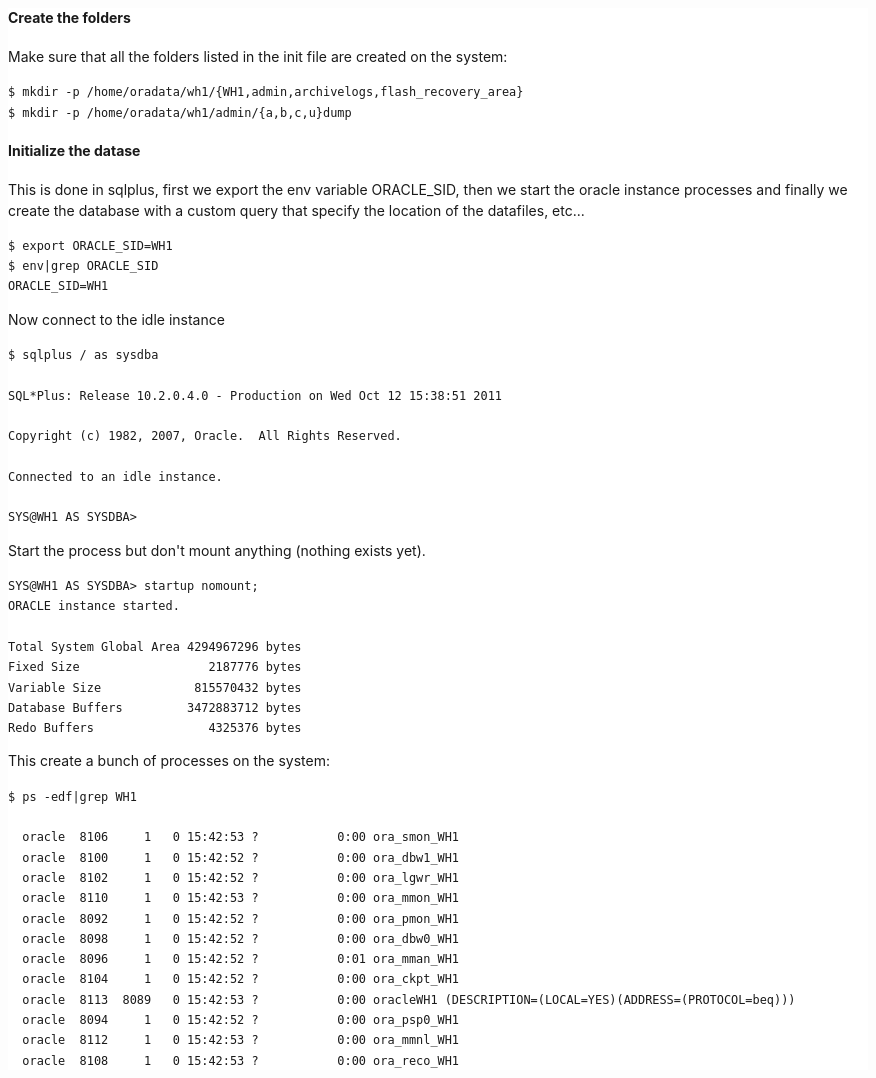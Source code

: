 #### Create the folders
Make sure that all the folders listed in the init file are created on the system:

```
$ mkdir -p /home/oradata/wh1/{WH1,admin,archivelogs,flash_recovery_area}
$ mkdir -p /home/oradata/wh1/admin/{a,b,c,u}dump
```

#### Initialize the datase

This is done in sqlplus, first we export the env variable ORACLE_SID, then we start the oracle instance processes and finally we create the database with a custom query that specify the location of the datafiles, etc...

```
$ export ORACLE_SID=WH1
$ env|grep ORACLE_SID
ORACLE_SID=WH1
```

Now connect to the idle instance
```
$ sqlplus / as sysdba

SQL*Plus: Release 10.2.0.4.0 - Production on Wed Oct 12 15:38:51 2011

Copyright (c) 1982, 2007, Oracle.  All Rights Reserved.

Connected to an idle instance.

SYS@WH1 AS SYSDBA>
```

Start the process but don't mount anything (nothing exists yet).

```
SYS@WH1 AS SYSDBA> startup nomount;
ORACLE instance started.

Total System Global Area 4294967296 bytes
Fixed Size                  2187776 bytes
Variable Size             815570432 bytes
Database Buffers         3472883712 bytes
Redo Buffers                4325376 bytes
```

This create a bunch of processes on the system:
```
$ ps -edf|grep WH1

  oracle  8106     1   0 15:42:53 ?           0:00 ora_smon_WH1
  oracle  8100     1   0 15:42:52 ?           0:00 ora_dbw1_WH1
  oracle  8102     1   0 15:42:52 ?           0:00 ora_lgwr_WH1
  oracle  8110     1   0 15:42:53 ?           0:00 ora_mmon_WH1
  oracle  8092     1   0 15:42:52 ?           0:00 ora_pmon_WH1
  oracle  8098     1   0 15:42:52 ?           0:00 ora_dbw0_WH1
  oracle  8096     1   0 15:42:52 ?           0:01 ora_mman_WH1
  oracle  8104     1   0 15:42:52 ?           0:00 ora_ckpt_WH1
  oracle  8113  8089   0 15:42:53 ?           0:00 oracleWH1 (DESCRIPTION=(LOCAL=YES)(ADDRESS=(PROTOCOL=beq)))
  oracle  8094     1   0 15:42:52 ?           0:00 ora_psp0_WH1
  oracle  8112     1   0 15:42:53 ?           0:00 ora_mmnl_WH1
  oracle  8108     1   0 15:42:53 ?           0:00 ora_reco_WH1
```
